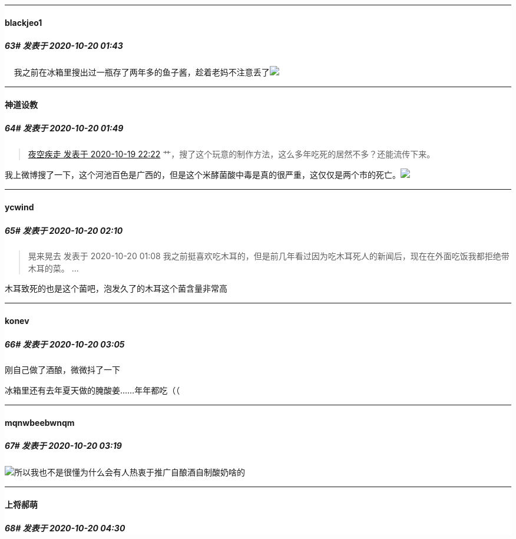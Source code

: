 
-----

####  blackjeo1  
##### 63#       发表于 2020-10-20 01:43


    我之前在冰箱里搜出过一瓶存了两年多的鱼子酱，趁着老妈不注意丢了<img src="https://static.saraba1st.com/image/smiley/face2017/004.gif" referrerpolicy="no-referrer">


-----

####  神道设教  
##### 64#       发表于 2020-10-20 01:49


<blockquote><a href="httphttps://bbs.saraba1st.com/2b/forum.php?mod=redirect&amp;goto=findpost&amp;pid=49095164&amp;ptid=1965923" target="_blank">夜空疾走 发表于 2020-10-19 22:22</a>
艹，搜了这个玩意的制作方法，这么多年吃死的居然不多？还能流传下来。</blockquote>
我上微博搜了一下，这个河池百色是广西的，但是这个米酵菌酸中毒是真的很严重，这仅仅是两个市的死亡。<img src="https://p.sda1.dev/0/ccc687fec0124929e25f6b038b238e0c/IMG_CMP_133175311.jpeg" referrerpolicy="no-referrer">


-----

####  ycwind  
##### 65#       发表于 2020-10-20 02:10


<blockquote>晃来晃去 发表于 2020-10-20 01:08
我之前挺喜欢吃木耳的，但是前几年看过因为吃木耳死人的新闻后，现在在外面吃饭我都拒绝带木耳的菜。 ...</blockquote>
木耳致死的也是这个菌吧，泡发久了的木耳这个菌含量非常高


-----

####  konev  
##### 66#       发表于 2020-10-20 03:05


刚自己做了酒酿，微微抖了一下


冰箱里还有去年夏天做的腌酸姜……年年都吃（（


-----

####  mqnwbeebwnqm  
##### 67#       发表于 2020-10-20 03:19


<img src="https://static.saraba1st.com/image/smiley/face2017/067.png" referrerpolicy="no-referrer">所以我也不是很懂为什么会有人热衷于推广自酿酒自制酸奶啥的


-----

####  上将郝萌  
##### 68#       发表于 2020-10-20 04:30
